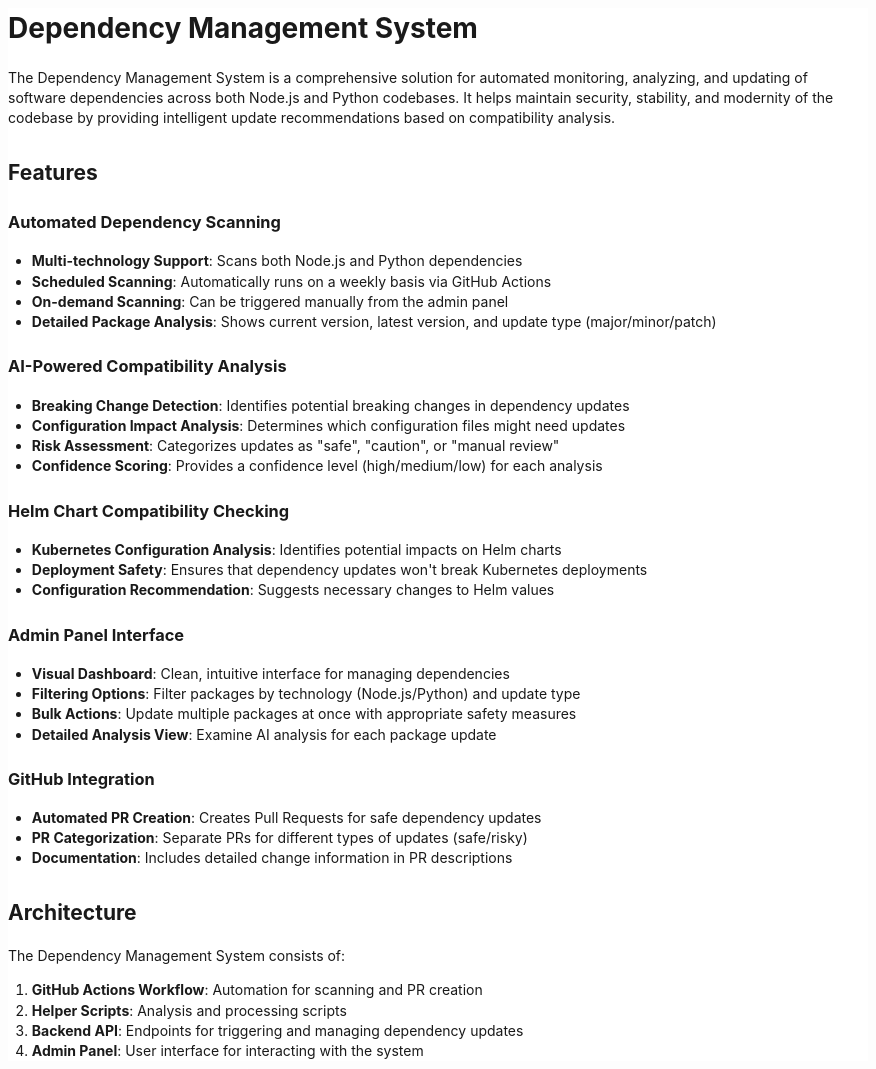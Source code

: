 # Dependency Management System

The Dependency Management System is a comprehensive solution for automated monitoring, analyzing, and updating of software dependencies across both Node.js and Python codebases. It helps maintain security, stability, and modernity of the codebase by providing intelligent update recommendations based on compatibility analysis.

## Features

### Automated Dependency Scanning

- **Multi-technology Support**: Scans both Node.js and Python dependencies
- **Scheduled Scanning**: Automatically runs on a weekly basis via GitHub Actions
- **On-demand Scanning**: Can be triggered manually from the admin panel
- **Detailed Package Analysis**: Shows current version, latest version, and update type (major/minor/patch)

### AI-Powered Compatibility Analysis

- **Breaking Change Detection**: Identifies potential breaking changes in dependency updates
- **Configuration Impact Analysis**: Determines which configuration files might need updates
- **Risk Assessment**: Categorizes updates as "safe", "caution", or "manual review"
- **Confidence Scoring**: Provides a confidence level (high/medium/low) for each analysis

### Helm Chart Compatibility Checking

- **Kubernetes Configuration Analysis**: Identifies potential impacts on Helm charts
- **Deployment Safety**: Ensures that dependency updates won't break Kubernetes deployments
- **Configuration Recommendation**: Suggests necessary changes to Helm values

### Admin Panel Interface

- **Visual Dashboard**: Clean, intuitive interface for managing dependencies
- **Filtering Options**: Filter packages by technology (Node.js/Python) and update type
- **Bulk Actions**: Update multiple packages at once with appropriate safety measures
- **Detailed Analysis View**: Examine AI analysis for each package update

### GitHub Integration

- **Automated PR Creation**: Creates Pull Requests for safe dependency updates
- **PR Categorization**: Separate PRs for different types of updates (safe/risky)
- **Documentation**: Includes detailed change information in PR descriptions

## Architecture

The Dependency Management System consists of:

1. **GitHub Actions Workflow**: Automation for scanning and PR creation
2. **Helper Scripts**: Analysis and processing scripts
3. **Backend API**: Endpoints for triggering and managing dependency updates
4. **Admin Panel**: User interface for interacting with the system
